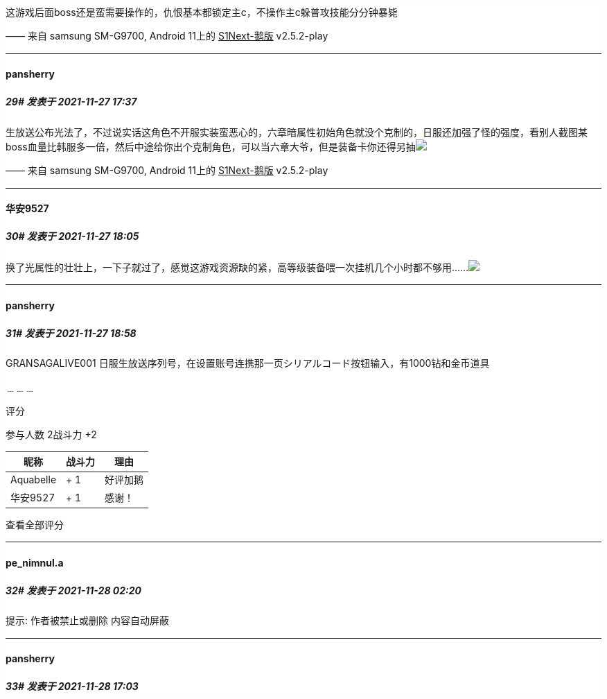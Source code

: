 这游戏后面boss还是蛮需要操作的，仇恨基本都锁定主c，不操作主c躲普攻技能分分钟暴毙

—— 来自 samsung SM-G9700, Android 11上的 [S1Next-鹅版](https://github.com/ykrank/S1-Next/releases) v2.5.2-play

*****

####  pansherry  
##### 29#       发表于 2021-11-27 17:37

生放送公布光法了，不过说实话这角色不开服实装蛮恶心的，六章暗属性初始角色就没个克制的，日服还加强了怪的强度，看别人截图某boss血量比韩服多一倍，然后中途给你出个克制角色，可以当六章大爷，但是装备卡你还得另抽<img src="https://static.saraba1st.com/image/smiley/face2017/004.gif" referrerpolicy="no-referrer">

—— 来自 samsung SM-G9700, Android 11上的 [S1Next-鹅版](https://github.com/ykrank/S1-Next/releases) v2.5.2-play

*****

####  华安9527  
##### 30#       发表于 2021-11-27 18:05

换了光属性的壮壮上，一下子就过了，感觉这游戏资源缺的紧，高等级装备喂一次挂机几个小时都不够用……<img src="https://static.saraba1st.com/image/smiley/face2017/143.png" referrerpolicy="no-referrer">


*****

####  pansherry  
##### 31#       发表于 2021-11-27 18:58

GRANSAGALIVE001 日服生放送序列号，在设置账号连携那一页シリアルコード按钮输入，有1000钻和金币道具

﹍﹍﹍

评分

 参与人数 2战斗力 +2

|昵称|战斗力|理由|
|----|---|---|
| Aquabelle| + 1|好评加鹅|
| 华安9527| + 1|感谢！|

查看全部评分

*****

####  pe_nimnul.a  
##### 32#       发表于 2021-11-28 02:20

提示: 作者被禁止或删除 内容自动屏蔽

*****

####  pansherry  
##### 33#       发表于 2021-11-28 17:03
